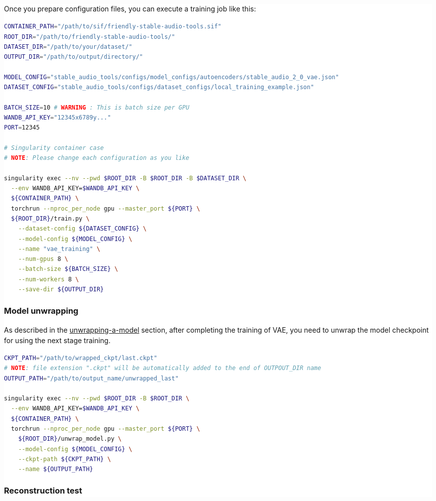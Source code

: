 Once you prepare configuration files, you can execute a training job like this:
```bash
CONTAINER_PATH="/path/to/sif/friendly-stable-audio-tools.sif"
ROOT_DIR="/path/to/friendly-stable-audio-tools/"
DATASET_DIR="/path/to/your/dataset/"
OUTPUT_DIR="/path/to/output/directory/"

MODEL_CONFIG="stable_audio_tools/configs/model_configs/autoencoders/stable_audio_2_0_vae.json"
DATASET_CONFIG="stable_audio_tools/configs/dataset_configs/local_training_example.json"

BATCH_SIZE=10 # WARNING : This is batch size per GPU
WANDB_API_KEY="12345x6789y..."
PORT=12345

# Singularity container case
# NOTE: Please change each configuration as you like

singularity exec --nv --pwd $ROOT_DIR -B $ROOT_DIR -B $DATASET_DIR \
  --env WANDB_API_KEY=$WANDB_API_KEY \
  ${CONTAINER_PATH} \
  torchrun --nproc_per_node gpu --master_port ${PORT} \
  ${ROOT_DIR}/train.py \
    --dataset-config ${DATASET_CONFIG} \
    --model-config ${MODEL_CONFIG} \
    --name "vae_training" \
    --num-gpus 8 \
    --batch-size ${BATCH_SIZE} \
    --num-workers 8 \
    --save-dir ${OUTPUT_DIR}
```

### Model unwrapping

As described in the [unwrapping-a-model](#unwrapping-a-model) section, 
after completing the training of VAE,
you need to unwrap the model checkpoint for using the next stage training.

```bash
CKPT_PATH="/path/to/wrapped_ckpt/last.ckpt"
# NOTE: file extension ".ckpt" will be automatically added to the end of OUTPOUT_DIR name
OUTPUT_PATH="/path/to/output_name/unwrapped_last"

singularity exec --nv --pwd $ROOT_DIR -B $ROOT_DIR \
  --env WANDB_API_KEY=$WANDB_API_KEY \
  ${CONTAINER_PATH} \
  torchrun --nproc_per_node gpu --master_port ${PORT} \
    ${ROOT_DIR}/unwrap_model.py \
    --model-config ${MODEL_CONFIG} \
    --ckpt-path ${CKPT_PATH} \
    --name ${OUTPUT_PATH}
```

### Reconstruction test
